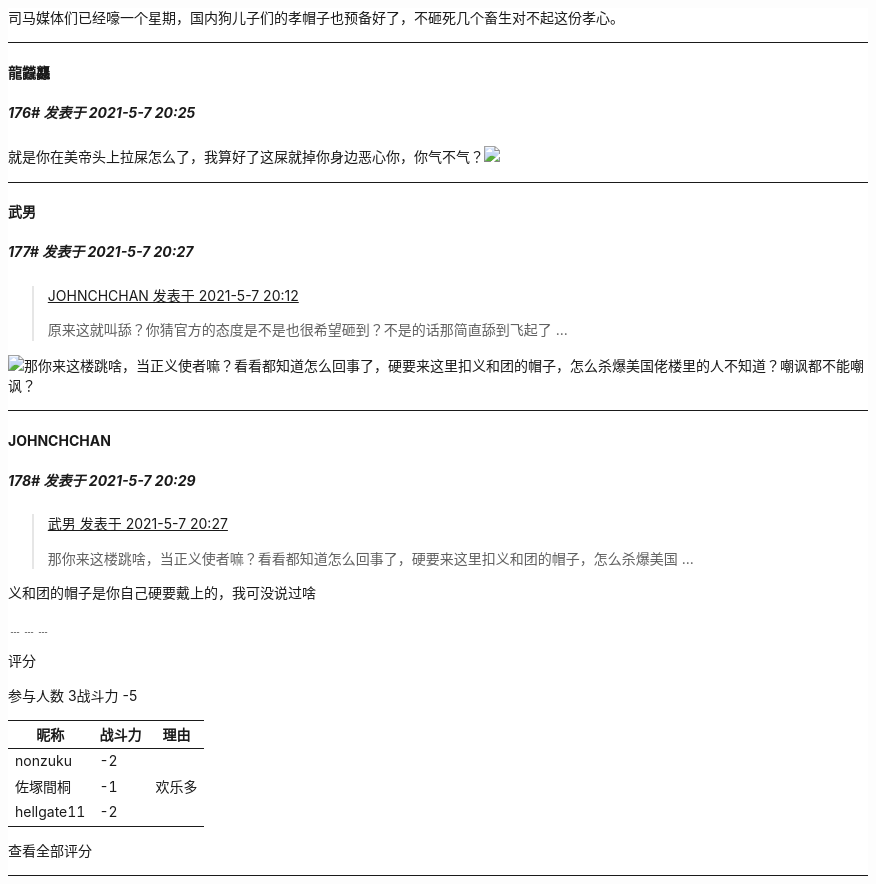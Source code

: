 
司马媒体们已经嚎一个星期，国内狗儿子们的孝帽子也预备好了，不砸死几个畜生对不起这份孝心。


*****

####  龍龖龘  
##### 176#       发表于 2021-5-7 20:25


就是你在美帝头上拉屎怎么了，我算好了这屎就掉你身边恶心你，你气不气？<img src="https://static.saraba1st.com/image/smiley/face2017/067.png" referrerpolicy="no-referrer">


*****

####  武男  
##### 177#       发表于 2021-5-7 20:27


<blockquote><a href="httphttps://bbs.saraba1st.com/2b/forum.php?mod=redirect&amp;goto=findpost&amp;pid=51173099&amp;ptid=2001864" target="_blank">JOHNCHCHAN 发表于 2021-5-7 20:12</a>

原来这就叫舔？你猜官方的态度是不是也很希望砸到？不是的话那简直舔到飞起了 ...</blockquote>
<img src="https://static.saraba1st.com/image/smiley/face2017/049.png" referrerpolicy="no-referrer">那你来这楼跳啥，当正义使者嘛？看看都知道怎么回事了，硬要来这里扣义和团的帽子，怎么杀爆美国佬楼里的人不知道？嘲讽都不能嘲讽？


*****

####  JOHNCHCHAN  
##### 178#       发表于 2021-5-7 20:29


<blockquote><a href="httphttps://bbs.saraba1st.com/2b/forum.php?mod=redirect&amp;goto=findpost&amp;pid=51173253&amp;ptid=2001864" target="_blank">武男 发表于 2021-5-7 20:27</a>

那你来这楼跳啥，当正义使者嘛？看看都知道怎么回事了，硬要来这里扣义和团的帽子，怎么杀爆美国 ...</blockquote>
义和团的帽子是你自己硬要戴上的，我可没说过啥


﹍﹍﹍

评分


 参与人数 3战斗力 -5

|昵称|战斗力|理由|
|----|---|---|
| nonzuku|-2||
| 佐塚間桐|-1|欢乐多|
| hellgate11|-2||


查看全部评分


*****
